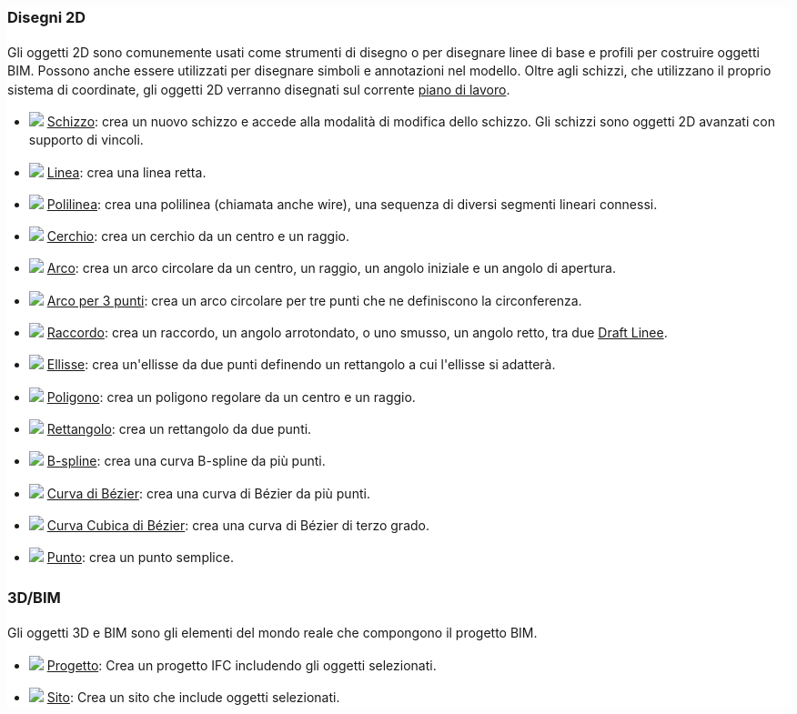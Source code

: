 ### Disegni 2D

Gli oggetti 2D sono comunemente usati come strumenti di disegno o per disegnare linee di base e profili per costruire oggetti BIM. Possono anche essere utilizzati per disegnare simboli e annotazioni nel modello. Oltre agli schizzi, che utilizzano il proprio sistema di coordinate, gli oggetti 2D verranno disegnati sul corrente [piano di lavoro](/Draft_SelectPlane/it "Draft SelectPlane/it").

- ![](/images/BIM_Sketch.svg) [Schizzo](/BIM_Sketch/it "BIM Sketch/it"): crea un nuovo schizzo e accede alla modalità di modifica dello schizzo. Gli schizzi sono oggetti 2D avanzati con supporto di vincoli.

- ![](/images/Draft_Line.svg) [Linea](/Draft_Line/it "Draft Line/it"): crea una linea retta.

- ![](/images/Draft_Wire.svg) [Polilinea](/Draft_Wire/it "Draft Wire/it"): crea una polilinea (chiamata anche wire), una sequenza di diversi segmenti lineari connessi.

- ![](/images/Draft_Circle.svg) [Cerchio](/Draft_Circle/it "Draft Circle/it"): crea un cerchio da un centro e un raggio.

- ![](/images/Draft_Arc.svg) [Arco](/Draft_Arc/it "Draft Arc/it"): crea un arco circolare da un centro, un raggio, un angolo iniziale e un angolo di apertura.

- ![](/images/Draft_Arc_3Points.svg) [Arco per 3 punti](/Draft_Arc_3Points/it "Draft Arc 3Points/it"): crea un arco circolare per tre punti che ne definiscono la circonferenza.

- ![](/images/Draft_Fillet.svg) [Raccordo](/Draft_Fillet/it "Draft Fillet/it"): crea un raccordo, un angolo arrotondato, o uno smusso, un angolo retto, tra due [Draft Linee](/Draft_Line/it "Draft Line/it").

- ![](/images/Draft_Ellipse.svg) [Ellisse](/Draft_Ellipse/it "Draft Ellipse/it"): crea un'ellisse da due punti definendo un rettangolo a cui l'ellisse si adatterà.

- ![](/images/Draft_Polygon.svg) [Poligono](/Draft_Polygon/it "Draft Polygon/it"): crea un poligono regolare da un centro e un raggio.

- ![](/images/Draft_Rectangle.svg) [Rettangolo](/Draft_Rectangle/it "Draft Rectangle/it"): crea un rettangolo da due punti.

- ![](/images/Draft_BSpline.svg) [B-spline](/Draft_BSpline/it "Draft BSpline/it"): crea una curva B-spline da più punti.

- ![](/images/Draft_BezCurve.svg) [Curva di Bézier](/Draft_BezCurve/it "Draft BezCurve/it"): crea una curva di Bézier da più punti.

- ![](/images/Draft_CubicBezCurve.svg) [Curva Cubica di Bézier](/Draft_CubicBezCurve/it "Draft CubicBezCurve/it"): crea una curva di Bézier di terzo grado.

- ![](/images/Draft_Point.svg) [Punto](/Draft_Point/it "Draft Point/it"): crea un punto semplice.

### 3D/BIM

Gli oggetti 3D e BIM sono gli elementi del mondo reale che compongono il progetto BIM.

- ![](/images/BIM_Project.svg) [Progetto](/BIM_Project/it "BIM Project/it"): Crea un progetto IFC includendo gli oggetti selezionati.

- ![](/images/Arch_Site.svg) [Sito](/Arch_Site/it "Arch Site/it"): Crea un sito che include oggetti selezionati.
